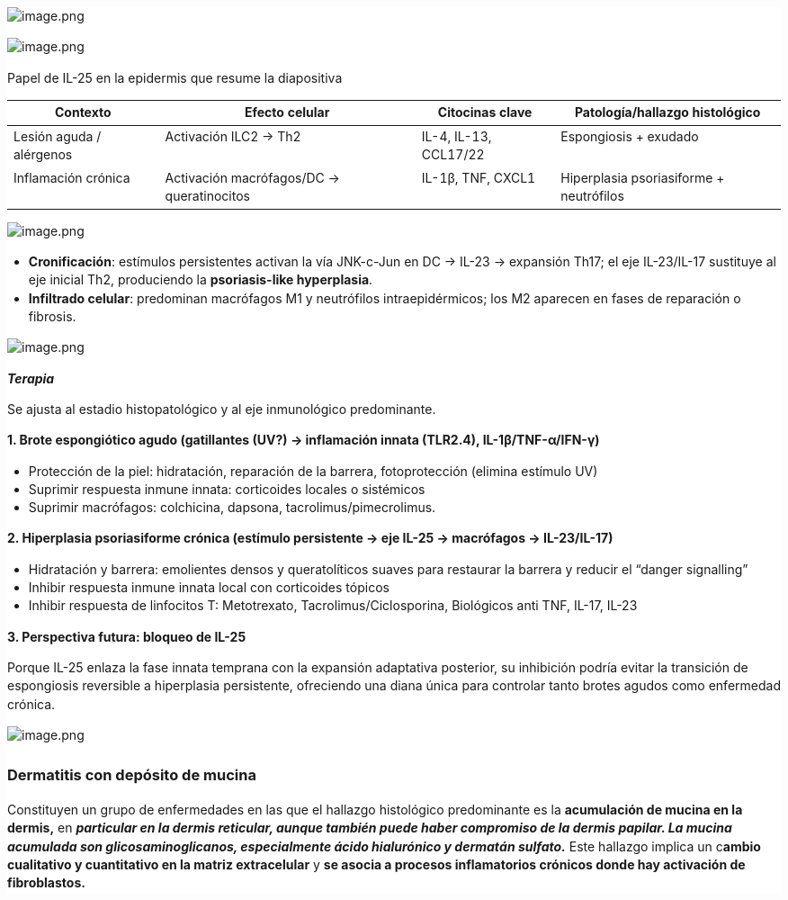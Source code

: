 ![image.png](image%20105.png)

![image.png](image%20106.png)

Papel de IL-25 en la epidermis que resume la diapositiva

| **Contexto** | **Efecto celular** | **Citocinas clave** | **Patología/hallazgo histológico** |
| --- | --- | --- | --- |
| Lesión aguda / alérgenos | Activación ILC2 → Th2 | IL-4, IL-13, CCL17/22 | Espongiosis + exudado |
| Inflamación crónica | Activación macrófagos/DC → queratinocitos | IL-1β, TNF, CXCL1 | Hiperplasia psoriasiforme + neutrófilos |

![image.png](image%20107.png)

- **Cronificación**: estímulos persistentes activan la vía JNK-c-Jun en DC → IL-23 → expansión Th17; el eje IL-23/IL-17 sustituye al eje inicial Th2, produciendo la **psoriasis-like hyperplasia**.
- **Infiltrado celular**: predominan macrófagos M1 y neutrófilos intraepidérmicos; los M2 aparecen en fases de reparación o fibrosis.

![image.png](image%20108.png)

***Terapia***

Se ajusta al estadio histopatológico y al eje inmunológico predominante.

**1. Brote espongiótico agudo (gatillantes (UV?) → inflamación innata (TLR2.4), IL-1β/TNF-α/IFN-γ)**

- Protección de la piel: hidratación, reparación de la barrera, fotoprotección (elimina estímulo UV)
- Suprimir respuesta inmune innata: corticoides locales o sistémicos
- Suprimir macrófagos: colchicina, dapsona, tacrolimus/pimecrolimus.

**2. Hiperplasia psoriasiforme crónica (estímulo persistente → eje IL-25 → macrófagos →  IL-23/IL-17)**

- Hidratación y barrera:  emolientes densos y queratolíticos suaves para restaurar la barrera y reducir el “danger signalling”
- Inhibir respuesta inmune innata local con corticoides tópicos
- Inhibir respuesta de linfocitos T: Metotrexato, Tacrolimus/Ciclosporina, Biológicos anti TNF, IL-17, IL-23

**3. Perspectiva futura: bloqueo de IL-25**

Porque IL-25 enlaza la fase innata temprana con la expansión adaptativa posterior, su inhibición podría evitar la transición de espongiosis reversible a hiperplasia persistente, ofreciendo una diana única para controlar tanto brotes agudos como enfermedad crónica.

![image.png](image%20109.png)

### **Dermatitis con depósito de mucina**

Constituyen un grupo de enfermedades en las que el hallazgo histológico predominante es la **acumulación de mucina en la dermis,** en ***particular en la dermis reticular, aunque también puede haber compromiso de la dermis papilar. La mucina acumulada son glicosaminoglicanos, especialmente ácido hialurónico y dermatán sulfato.*** Este hallazgo implica un c**ambio cualitativo y cuantitativo en la matriz extracelular** y **se asocia a procesos inflamatorios crónicos donde hay activación de fibroblastos.**
